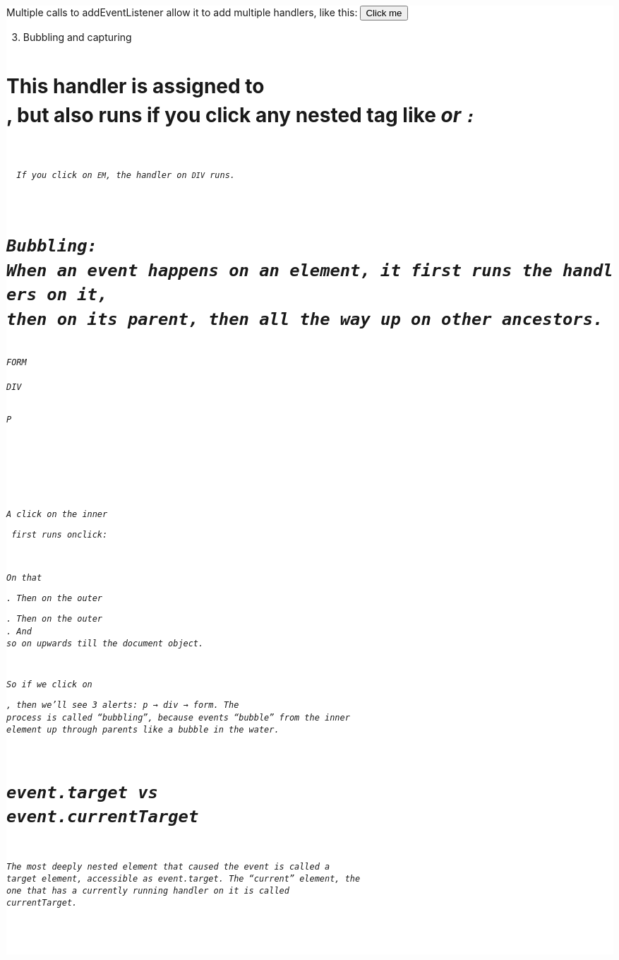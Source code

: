 Multiple calls to addEventListener allow it to add multiple handlers, like this:
<input id="elem" type="button" value="Click me"/>

<script>
  function handler1() {
    alert('Thanks!');
  };

  function handler2() {
    alert('Thanks again!');
  }

  elem.onclick = () => alert("Hello");
  elem.addEventListener("click", handler1); // Thanks!
  elem.addEventListener("click", handler2); // Thanks again!
</script>


3. Bubbling and capturing

# This handler is assigned to <div>, but also runs if you click any nested tag like <em> or <code>:
<div onclick="alert('The handler!')">
  <em>If you click on <code>EM</code>, the handler on <code>DIV</code> runs.</em>
</div>

# Bubbling: When an event happens on an element, it first runs the handlers on it, then on its parent, then all the way up on other ancestors.

<form onclick="alert('form')">FORM
  <div onclick="alert('div')">DIV
    <p onclick="alert('p')">P</p>
  </div>
</form>

A click on the inner <p> first runs onclick:

On that <p>.
Then on the outer <div>.
Then on the outer <form>.
And so on upwards till the document object.

So if we click on <p>, then we’ll see 3 alerts: p → div → form.
The process is called “bubbling”, because events “bubble” from the inner element up through parents like a bubble in the water.


# event.target vs event.currentTarget
The most deeply nested element that caused the event is called a target element, accessible as event.target.
The “current” element, the one that has a currently running handler on it is called currentTarget.
